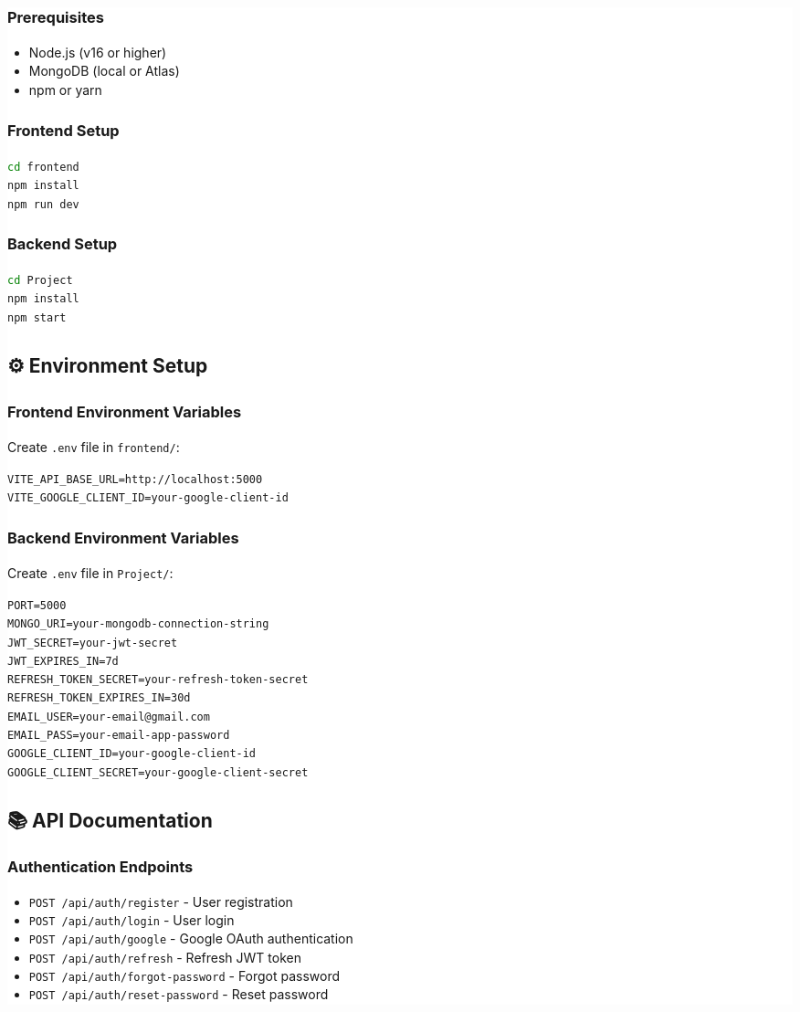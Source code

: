 ### Prerequisites
- Node.js (v16 or higher)
- MongoDB (local or Atlas)
- npm or yarn

### Frontend Setup
```bash
cd frontend
npm install
npm run dev
```

### Backend Setup
```bash
cd Project
npm install
npm start
```

## ⚙️ Environment Setup

### Frontend Environment Variables
Create `.env` file in `frontend/`:
```env
VITE_API_BASE_URL=http://localhost:5000
VITE_GOOGLE_CLIENT_ID=your-google-client-id
```

### Backend Environment Variables
Create `.env` file in `Project/`:
```env
PORT=5000
MONGO_URI=your-mongodb-connection-string
JWT_SECRET=your-jwt-secret
JWT_EXPIRES_IN=7d
REFRESH_TOKEN_SECRET=your-refresh-token-secret
REFRESH_TOKEN_EXPIRES_IN=30d
EMAIL_USER=your-email@gmail.com
EMAIL_PASS=your-email-app-password
GOOGLE_CLIENT_ID=your-google-client-id
GOOGLE_CLIENT_SECRET=your-google-client-secret
```

## 📚 API Documentation

### Authentication Endpoints
- `POST /api/auth/register` - User registration
- `POST /api/auth/login` - User login
- `POST /api/auth/google` - Google OAuth authentication
- `POST /api/auth/refresh` - Refresh JWT token
- `POST /api/auth/forgot-password` - Forgot password
- `POST /api/auth/reset-password` - Reset password

